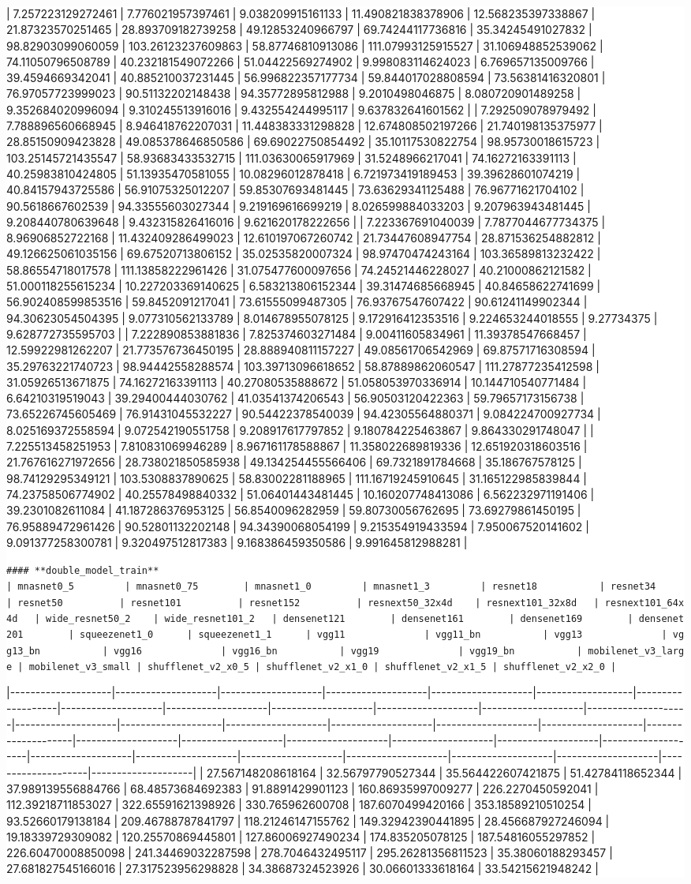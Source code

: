 | 7.257223129272461  | 7.776021957397461  | 9.038209915161133  | 11.490821838378906 | 12.568235397338867 | 21.87323570251465  | 28.893709182739258 | 49.12853240966797  | 69.74244117736816 | 35.34245491027832  | 98.82903099060059 | 103.26123237609863 | 58.87746810913086  | 111.07993125915527 | 31.106948852539062 | 74.11050796508789 | 40.232181549072266 | 51.04422569274902  | 9.998083114624023  | 6.769657135009766  | 39.4594669342041   | 40.885210037231445 | 56.996822357177734 | 59.844017028808594 | 73.56381416320801 | 76.97057723999023 | 90.51132202148438 | 94.35772895812988 | 9.2010498046875    | 8.080720901489258  | 9.352684020996094  | 9.310245513916016  | 9.432554244995117  | 9.637832641601562  |
| 7.292509078979492  | 7.788896560668945  | 8.946418762207031  | 11.448383331298828 | 12.674808502197266 | 21.740198135375977 | 28.85150909423828  | 49.085378646850586 | 69.69022750854492 | 35.10117530822754  | 98.95730018615723 | 103.25145721435547 | 58.93683433532715  | 111.03630065917969 | 31.5248966217041   | 74.16272163391113 | 40.25983810424805  | 51.13935470581055  | 10.08296012878418  | 6.721973419189453  | 39.39628601074219  | 40.84157943725586  | 56.91075325012207  | 59.85307693481445  | 73.63629341125488 | 76.96771621704102 | 90.5618667602539  | 94.33555603027344 | 9.219169616699219  | 8.026599884033203  | 9.207963943481445  | 9.208440780639648  | 9.432315826416016  | 9.621620178222656  |
| 7.223367691040039  | 7.7877044677734375 | 8.96906852722168   | 11.432409286499023 | 12.610197067260742 | 21.73447608947754  | 28.871536254882812 | 49.126625061035156 | 69.67520713806152 | 35.02535820007324  | 98.97470474243164 | 103.36589813232422 | 58.86554718017578  | 111.13858222961426 | 31.075477600097656 | 74.24521446228027 | 40.21000862121582  | 51.000118255615234 | 10.227203369140625 | 6.583213806152344  | 39.31474685668945  | 40.84658622741699  | 56.902408599853516 | 59.8452091217041   | 73.61555099487305 | 76.93767547607422 | 90.61241149902344 | 94.30623054504395 | 9.077310562133789  | 8.014678955078125  | 9.172916412353516  | 9.224653244018555  | 9.27734375         | 9.628772735595703  |
| 7.222890853881836  | 7.825374603271484  | 9.00411605834961   | 11.39378547668457  | 12.59922981262207  | 21.773576736450195 | 28.888940811157227 | 49.08561706542969  | 69.87571716308594 | 35.29763221740723  | 98.94442558288574 | 103.39713096618652 | 58.87889862060547  | 111.27877235412598 | 31.05926513671875  | 74.16272163391113 | 40.27080535888672  | 51.058053970336914 | 10.144710540771484 | 6.64210319519043   | 39.29400444030762  | 41.03541374206543  | 56.90503120422363  | 59.79657173156738  | 73.65226745605469 | 76.91431045532227 | 90.54422378540039 | 94.42305564880371 | 9.084224700927734  | 8.025169372558594  | 9.072542190551758  | 9.208917617797852  | 9.180784225463867  | 9.864330291748047  |
| 7.225513458251953  | 7.810831069946289  | 8.967161178588867  | 11.358022689819336 | 12.651920318603516 | 21.767616271972656 | 28.738021850585938 | 49.134254455566406 | 69.7321891784668  | 35.186767578125    | 98.74129295349121 | 103.5308837890625  | 58.83002281188965  | 111.16719245910645 | 31.165122985839844 | 74.23758506774902 | 40.25578498840332  | 51.06401443481445  | 10.160207748413086 | 6.562232971191406  | 39.2301082611084   | 41.187286376953125 | 56.8540096282959   | 59.80730056762695  | 73.69279861450195 | 76.95889472961426 | 90.52801132202148 | 94.34390068054199 | 9.215354919433594  | 7.950067520141602  | 9.091377258300781  | 9.320497512817383  | 9.168386459350586  | 9.991645812988281  |

    #### **double_model_train**
    | mnasnet0_5         | mnasnet0_75        | mnasnet1_0         | mnasnet1_3         | resnet18           | resnet34          | resnet50          | resnet101          | resnet152          | resnext50_32x4d    | resnext101_32x8d   | resnext101_64x4d   | wide_resnet50_2    | wide_resnet101_2   | densenet121        | densenet161        | densenet169        | densenet201        | squeezenet1_0      | squeezenet1_1      | vgg11              | vgg11_bn           | vgg13              | vgg13_bn           | vgg16              | vgg16_bn           | vgg19              | vgg19_bn           | mobilenet_v3_large | mobilenet_v3_small | shufflenet_v2_x0_5 | shufflenet_v2_x1_0 | shufflenet_v2_x1_5 | shufflenet_v2_x2_0 |
|--------------------|--------------------|--------------------|--------------------|--------------------|-------------------|-------------------|--------------------|--------------------|--------------------|--------------------|--------------------|--------------------|--------------------|--------------------|--------------------|--------------------|--------------------|--------------------|--------------------|--------------------|--------------------|--------------------|--------------------|--------------------|--------------------|--------------------|--------------------|--------------------|--------------------|--------------------|--------------------|--------------------|--------------------|
| 27.567148208618164 | 32.56797790527344  | 35.564422607421875 | 51.42784118652344  | 37.989139556884766 | 68.48573684692383 | 91.8891429901123  | 160.86935997009277 | 226.2270450592041  | 112.39218711853027 | 322.65591621398926 | 330.765962600708   | 187.6070499420166  | 353.18589210510254 | 93.52660179138184  | 209.46788787841797 | 118.21246147155762 | 149.32942390441895 | 28.456687927246094 | 19.18339729309082  | 120.25570869445801 | 127.86006927490234 | 174.835205078125   | 187.54816055297852 | 226.60470008850098 | 241.34469032287598 | 278.7046432495117  | 295.26281356811523 | 35.38060188293457  | 27.681827545166016 | 27.317523956298828 | 34.38687324523926  | 30.06601333618164  | 33.54215621948242  |